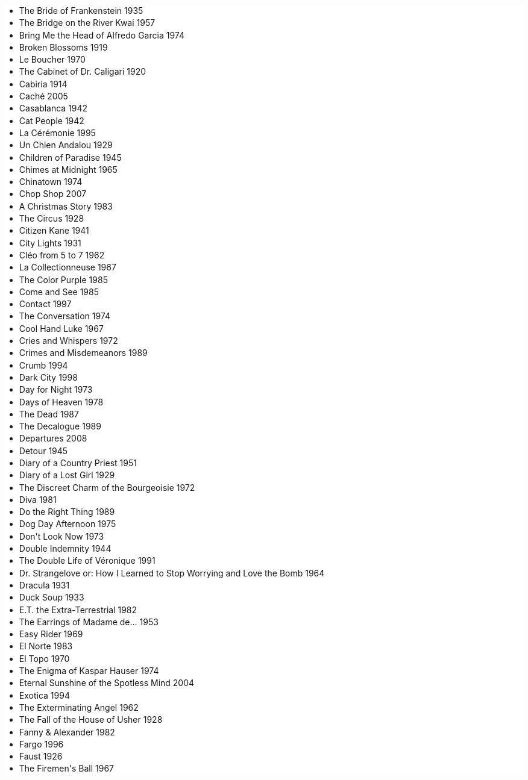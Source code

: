  - The Bride of Frankenstein 1935
 - The Bridge on the River Kwai 1957
 - Bring Me the Head of Alfredo Garcia 1974
 - Broken Blossoms 1919
 - Le Boucher 1970
 - The Cabinet of Dr. Caligari 1920
 - Cabiria 1914
 - Caché 2005
 - Casablanca 1942
 - Cat People 1942
 - La Cérémonie 1995
 - Un Chien Andalou 1929
 - Children of Paradise 1945
 - Chimes at Midnight 1965
 - Chinatown 1974
 - Chop Shop 2007
 - A Christmas Story 1983
 - The Circus 1928
 - Citizen Kane 1941
 - City Lights 1931
 - Cléo from 5 to 7 1962
 - La Collectionneuse 1967
 - The Color Purple 1985
 - Come and See 1985
 - Contact 1997
 - The Conversation 1974
 - Cool Hand Luke 1967
 - Cries and Whispers 1972
 - Crimes and Misdemeanors 1989
 - Crumb 1994
 - Dark City 1998
 - Day for Night 1973
 - Days of Heaven 1978
 - The Dead 1987
 - The Decalogue 1989
 - Departures 2008
 - Detour 1945
 - Diary of a Country Priest 1951
 - Diary of a Lost Girl 1929
 - The Discreet Charm of the Bourgeoisie 1972
 - Diva 1981
 - Do the Right Thing 1989
 - Dog Day Afternoon 1975
 - Don't Look Now 1973
 - Double Indemnity 1944
 - The Double Life of Véronique 1991
 - Dr. Strangelove or: How I Learned to Stop Worrying and Love the Bomb
 1964
 - Dracula 1931
 - Duck Soup 1933
 - E.T. the Extra-Terrestrial 1982
 - The Earrings of Madame de… 1953
 - Easy Rider 1969
 - El Norte 1983
 - El Topo 1970
 - The Enigma of Kaspar Hauser 1974
 - Eternal Sunshine of the Spotless Mind 2004
 - Exotica 1994
 - The Exterminating Angel 1962
 - The Fall of the House of Usher 1928
 - Fanny & Alexander 1982
 - Fargo 1996
 - Faust 1926
 - The Firemen's Ball 1967